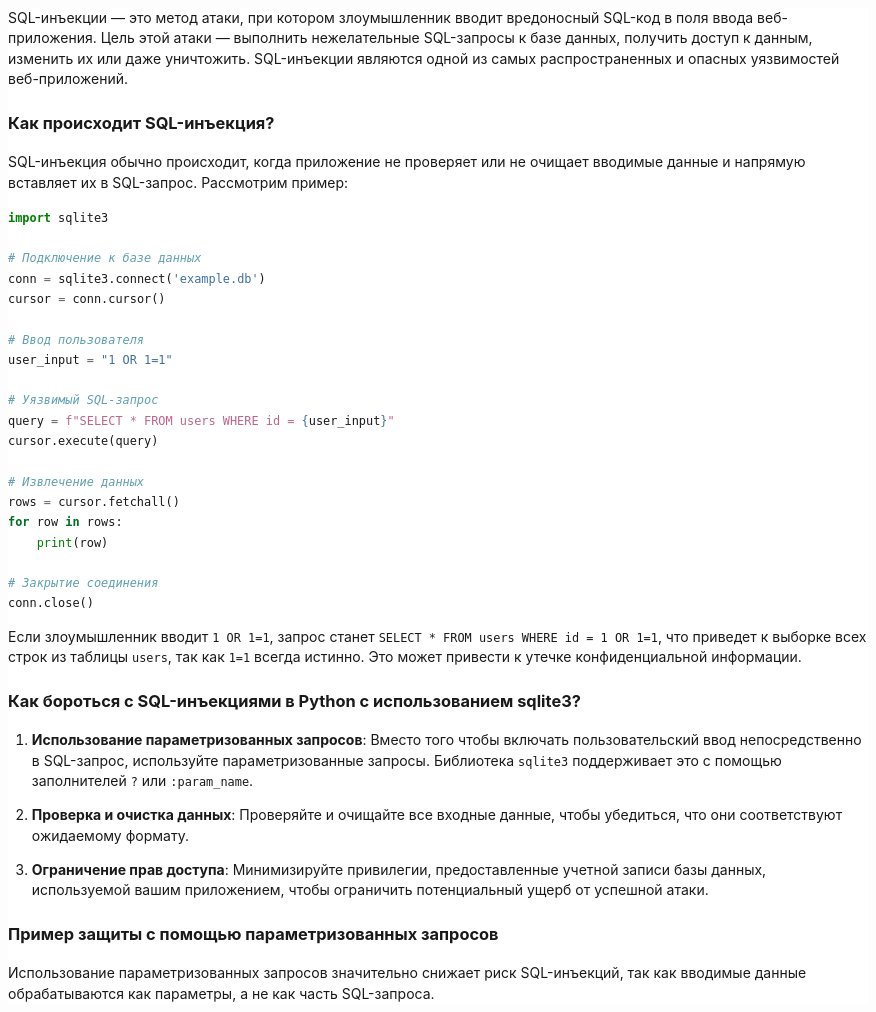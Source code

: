SQL-инъекции — это метод атаки, при котором злоумышленник вводит вредоносный SQL-код в поля ввода веб-приложения. Цель этой атаки — выполнить нежелательные SQL-запросы к базе данных, получить доступ к данным, изменить их или даже уничтожить. SQL-инъекции являются одной из самых распространенных и опасных уязвимостей веб-приложений.

### Как происходит SQL-инъекция?

SQL-инъекция обычно происходит, когда приложение не проверяет или не очищает вводимые данные и напрямую вставляет их в SQL-запрос. Рассмотрим пример:

```python
import sqlite3

# Подключение к базе данных
conn = sqlite3.connect('example.db')
cursor = conn.cursor()

# Ввод пользователя
user_input = "1 OR 1=1"

# Уязвимый SQL-запрос
query = f"SELECT * FROM users WHERE id = {user_input}"
cursor.execute(query)

# Извлечение данных
rows = cursor.fetchall()
for row in rows:
    print(row)

# Закрытие соединения
conn.close()
```

Если злоумышленник вводит `1 OR 1=1`, запрос станет `SELECT * FROM users WHERE id = 1 OR 1=1`, что приведет к выборке всех строк из таблицы `users`, так как `1=1` всегда истинно. Это может привести к утечке конфиденциальной информации.

### Как бороться с SQL-инъекциями в Python с использованием sqlite3?

1. **Использование параметризованных запросов**: Вместо того чтобы включать пользовательский ввод непосредственно в SQL-запрос, используйте параметризованные запросы. Библиотека `sqlite3` поддерживает это с помощью заполнителей `?` или `:param_name`.

2. **Проверка и очистка данных**: Проверяйте и очищайте все входные данные, чтобы убедиться, что они соответствуют ожидаемому формату.

3. **Ограничение прав доступа**: Минимизируйте привилегии, предоставленные учетной записи базы данных, используемой вашим приложением, чтобы ограничить потенциальный ущерб от успешной атаки.

### Пример защиты с помощью параметризованных запросов

Использование параметризованных запросов значительно снижает риск SQL-инъекций, так как вводимые данные обрабатываются как параметры, а не как часть SQL-запроса.
